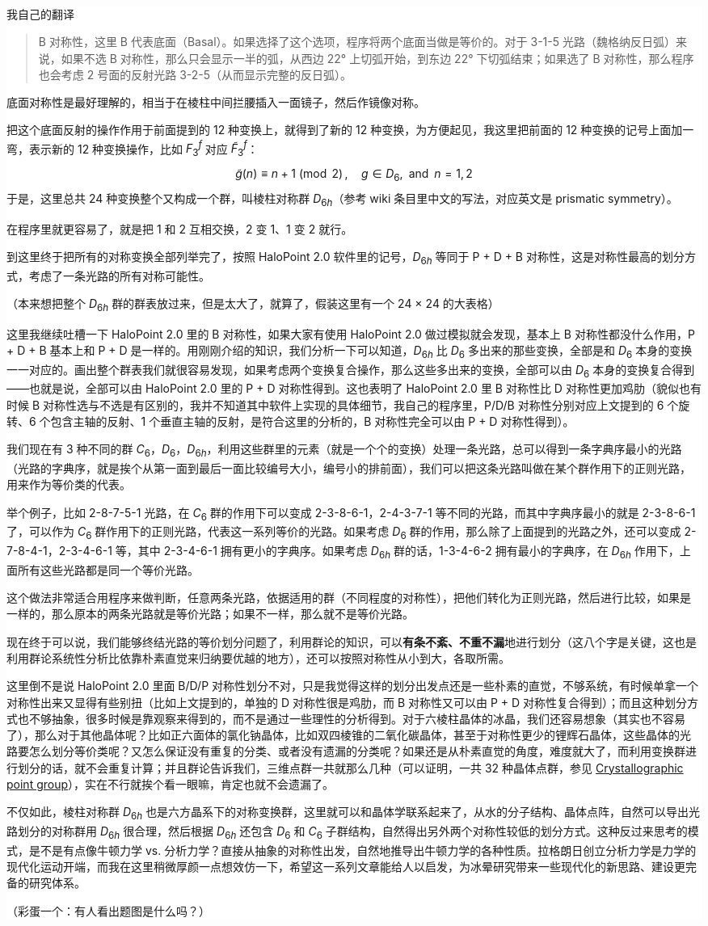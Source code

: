 我自己的翻译

> B 对称性，这里 B 代表底面（Basal）。如果选择了这个选项，程序将两个底面当做是等价的。对于 3-1-5 光路（魏格纳反日弧）来说，如果不选 B 对称性，那么只会显示一半的弧，从西边 22° 上切弧开始，到东边 22° 下切弧结束；如果选了 B 对称性，那么程序也会考虑 2 号面的反射光路 3-2-5（从而显示完整的反日弧）。

底面对称性是最好理解的，相当于在棱柱中间拦腰插入一面镜子，然后作镜像对称。

把这个底面反射的操作作用于前面提到的 12 种变换上，就得到了新的 12 种变换，为方便起见，我这里把前面的 12 种变换的记号上面加一弯，表示新的 12 种变换操作，比如 $F^f_3$ 对应 $\tilde{F}^f_3$：
$$
\tilde{g}(n) \equiv n+1 \pmod{2}\,, \quad g\in D_6,\;\; \text{and}\;\; n=1,2
$$
于是，这里总共 24 种变换整个又构成一个群，叫棱柱对称群 $D_{6h}$（参考 wiki 条目里中文的写法，对应英文是 prismatic symmetry）。

在程序里就更容易了，就是把 1 和 2 互相交换，2 变 1、1 变 2 就行。

到这里终于把所有的对称变换全部列举完了，按照 HaloPoint 2.0 软件里的记号，$D_{6h}$ 等同于 P + D + B 对称性，这是对称性最高的划分方式，考虑了一条光路的所有对称可能性。

（本来想把整个 $D_{6h}$ 群的群表放过来，但是太大了，就算了，假装这里有一个 24 × 24 的大表格）

这里我继续吐槽一下 HaloPoint 2.0 里的 B 对称性，如果大家有使用 HaloPoint 2.0 做过模拟就会发现，基本上 B 对称性都没什么作用，P + D + B 基本上和 P + D 是一样的。用刚刚介绍的知识，我们分析一下可以知道，$D_{6h}$ 比 $D_6$ 多出来的那些变换，全部是和 $D_6$ 本身的变换一一对应的。画出整个群表我们就很容易发现，如果考虑两个变换复合操作，那么这些多出来的变换，全部可以由 $D_6$ 本身的变换复合得到——也就是说，全部可以由 HaloPoint 2.0 里的 P + D 对称性得到。这也表明了 HaloPoint 2.0 里 B 对称性比 D 对称性更加鸡肋（貌似也有时候 B 对称性选与不选是有区别的，我并不知道其中软件上实现的具体细节，我自己的程序里，P/D/B 对称性分别对应上文提到的 6 个旋转、6 个包含主轴的反射、1 个垂直主轴的反射，是符合这里的分析的，B 对称性完全可以由 P + D 对称性得到）。

我们现在有 3 种不同的群 $C_6$，$D_6$，$D_{6h}$，利用这些群里的元素（就是一个个的变换）处理一条光路，总可以得到一条字典序最小的光路（光路的字典序，就是挨个从第一面到最后一面比较编号大小，编号小的排前面），我们可以把这条光路叫做在某个群作用下的正则光路，用来作为等价类的代表。

举个例子，比如 2-8-7-5-1 光路，在 $C_6$ 群的作用下可以变成 2-3-8-6-1，2-4-3-7-1 等不同的光路，而其中字典序最小的就是 2-3-8-6-1 了，可以作为 $C_6$ 群作用下的正则光路，代表这一系列等价的光路。如果考虑 $D_6$ 群的作用，那么除了上面提到的光路之外，还可以变成 2-7-8-4-1，2-3-4-6-1 等，其中 2-3-4-6-1 拥有更小的字典序。如果考虑 $D_{6h}$ 群的话，1-3-4-6-2 拥有最小的字典序，在 $D_{6h}$ 作用下，上面所有这些光路都是同一个等价光路。

这个做法非常适合用程序来做判断，任意两条光路，依据适用的群（不同程度的对称性），把他们转化为正则光路，然后进行比较，如果是一样的，那么原本的两条光路就是等价光路；如果不一样，那么就不是等价光路。

现在终于可以说，我们能够终结光路的等价划分问题了，利用群论的知识，可以**有条不紊、不重不漏**地进行划分（这八个字是关键，这也是利用群论系统性分析比依靠朴素直觉来归纳要优越的地方），还可以按照对称性从小到大，各取所需。

这里倒不是说 HaloPoint 2.0 里面 B/D/P 对称性划分不对，只是我觉得这样的划分出发点还是一些朴素的直觉，不够系统，有时候单拿一个对称性出来又显得有些别扭（比如上文提到的，单独的 D 对称性很是鸡肋，而 B 对称性又可以由 P + D 对称性复合得到）；而且这种划分方式也不够抽象，很多时候是靠观察来得到的，而不是通过一些理性的分析得到。对于六棱柱晶体的冰晶，我们还容易想象（其实也不容易了），那么对于其他晶体呢？比如正六面体的氯化钠晶体，比如双四棱锥的二氧化碳晶体，甚至于对称性更少的锂辉石晶体，这些晶体的光路要怎么划分等价类呢？又怎么保证没有重复的分类、或者没有遗漏的分类呢？如果还是从朴素直觉的角度，难度就大了，而利用变换群进行划分的话，就不会重复计算；并且群论告诉我们，三维点群一共就那么几种（可以证明，一共 32 种晶体点群，参见 [Crystallographic point group](https://en.wikipedia.org/wiki/Crystallographic_point_group)），实在不行就挨个看一眼嘛，肯定也就不会遗漏了。

不仅如此，棱柱对称群 $D_{6h}$ 也是六方晶系下的对称变换群，这里就可以和晶体学联系起来了，从水的分子结构、晶体点阵，自然可以导出光路划分的对称群用 $D_{6h}$ 很合理，然后根据 $D_{6h}$ 还包含 $D_6$ 和 $C_6$ 子群结构，自然得出另外两个对称性较低的划分方式。这种反过来思考的模式，是不是有点像牛顿力学 vs. 分析力学？直接从抽象的对称性出发，自然地推导出牛顿力学的各种性质。拉格朗日创立分析力学是力学的现代化运动开端，而我在这里稍微厚颜一点想效仿一下，希望这一系列文章能给人以启发，为冰晕研究带来一些现代化的新思路、建设更完备的研究体系。

（彩蛋一个：有人看出题图是什么吗？）

